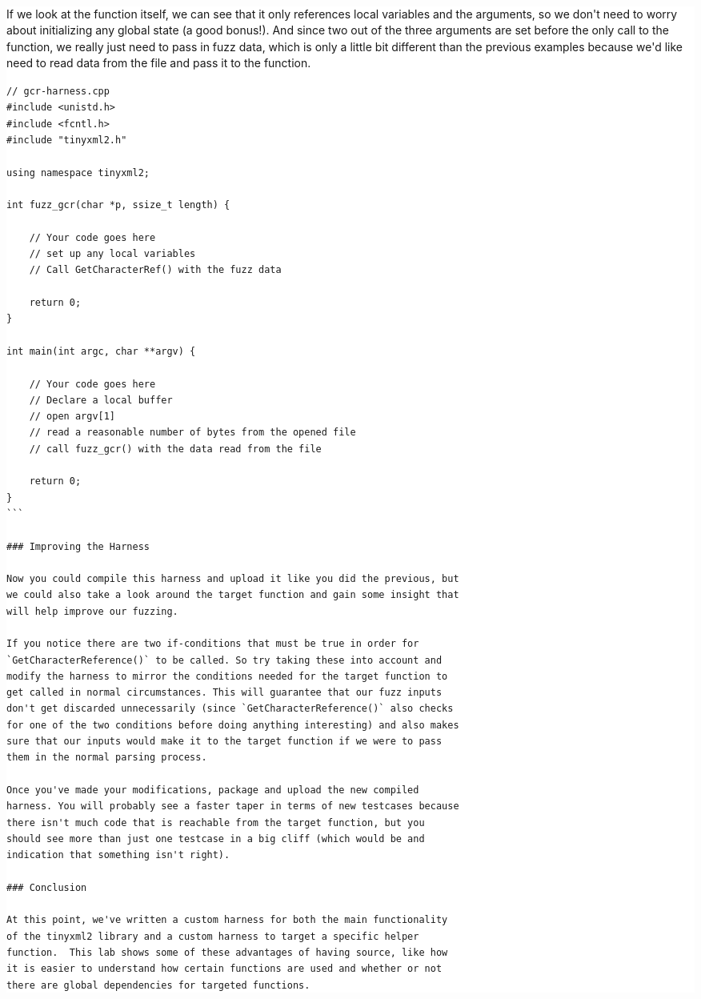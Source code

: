 If we look at the function itself, we can see that it only references local
variables and the arguments, so we don't need to worry about initializing any
global state (a good bonus!).  And since two out of the three arguments are set
before the only call to the function, we really just need to pass in fuzz data,
which is only a little bit different than the previous examples because we'd
like need to read data from the file and pass it to the function.

````
// gcr-harness.cpp
#include <unistd.h>
#include <fcntl.h>
#include "tinyxml2.h"

using namespace tinyxml2;

int fuzz_gcr(char *p, ssize_t length) {

    // Your code goes here
    // set up any local variables
    // Call GetCharacterRef() with the fuzz data

    return 0;
}

int main(int argc, char **argv) {

    // Your code goes here
    // Declare a local buffer
    // open argv[1]
    // read a reasonable number of bytes from the opened file
    // call fuzz_gcr() with the data read from the file

    return 0;
}
```

### Improving the Harness

Now you could compile this harness and upload it like you did the previous, but
we could also take a look around the target function and gain some insight that
will help improve our fuzzing.

If you notice there are two if-conditions that must be true in order for
`GetCharacterReference()` to be called. So try taking these into account and
modify the harness to mirror the conditions needed for the target function to
get called in normal circumstances. This will guarantee that our fuzz inputs
don't get discarded unnecessarily (since `GetCharacterReference()` also checks
for one of the two conditions before doing anything interesting) and also makes
sure that our inputs would make it to the target function if we were to pass
them in the normal parsing process.

Once you've made your modifications, package and upload the new compiled
harness. You will probably see a faster taper in terms of new testcases because
there isn't much code that is reachable from the target function, but you
should see more than just one testcase in a big cliff (which would be and
indication that something isn't right).

### Conclusion

At this point, we've written a custom harness for both the main functionality
of the tinyxml2 library and a custom harness to target a specific helper
function.  This lab shows some of these advantages of having source, like how
it is easier to understand how certain functions are used and whether or not
there are global dependencies for targeted functions.
````
